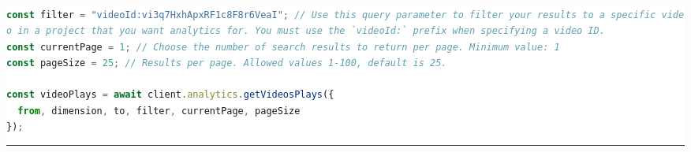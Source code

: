 ```js
const filter = "videoId:vi3q7HxhApxRF1c8F8r6VeaI"; // Use this query parameter to filter your results to a specific video in a project that you want analytics for. You must use the `videoId:` prefix when specifying a video ID.
const currentPage = 1; // Choose the number of search results to return per page. Minimum value: 1
const pageSize = 25; // Results per page. Allowed values 1-100, default is 25.

const videoPlays = await client.analytics.getVideosPlays({
  from, dimension, to, filter, currentPage, pageSize
});
```


---


